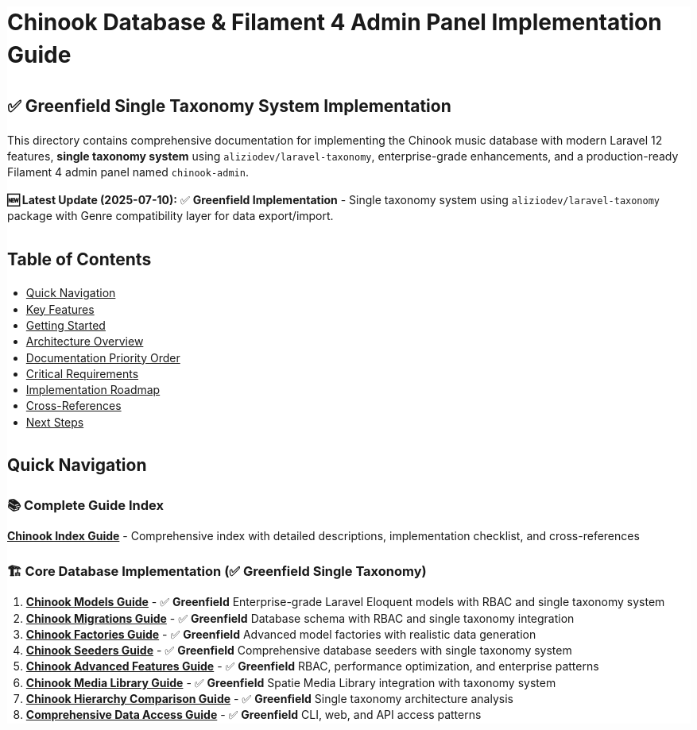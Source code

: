 # Chinook Database & Filament 4 Admin Panel Implementation Guide
## ✅ Greenfield Single Taxonomy System Implementation

This directory contains comprehensive documentation for implementing the Chinook music database with modern Laravel 12 features, **single taxonomy system** using `aliziodev/laravel-taxonomy`, enterprise-grade enhancements, and a production-ready Filament 4 admin panel named `chinook-admin`.

**🆕 Latest Update (2025-07-10):** ✅ **Greenfield Implementation** - Single taxonomy system using `aliziodev/laravel-taxonomy` package with Genre compatibility layer for data export/import.

## Table of Contents

- [Quick Navigation](#quick-navigation)
- [Key Features](#key-features)
- [Getting Started](#getting-started)
- [Architecture Overview](#architecture-overview)
- [Documentation Priority Order](#documentation-priority-order)
- [Critical Requirements](#critical-requirements)
- [Implementation Roadmap](#implementation-roadmap)
- [Cross-References](#cross-references)
- [Next Steps](#next-steps)

## Quick Navigation

### 📚 Complete Guide Index

**[Chinook Index Guide](000-chinook-index.md)** - Comprehensive index with detailed descriptions, implementation
checklist, and cross-references

### 🏗️ Core Database Implementation (✅ Greenfield Single Taxonomy)

1. **[Chinook Models Guide](010-chinook-models-guide.md)** - ✅ **Greenfield** Enterprise-grade Laravel Eloquent models with RBAC and
   single taxonomy system
2. **[Chinook Migrations Guide](020-chinook-migrations-guide.md)** - ✅ **Greenfield** Database schema with RBAC and single
   taxonomy integration
3. **[Chinook Factories Guide](030-chinook-factories-guide.md)** - ✅ **Greenfield** Advanced model factories with realistic data
   generation
4. **[Chinook Seeders Guide](040-chinook-seeders-guide.md)** - ✅ **Greenfield** Comprehensive database seeders with single
   taxonomy system
5. **[Chinook Advanced Features Guide](050-chinook-advanced-features-guide.md)** - ✅ **Greenfield** RBAC, performance optimization, and
   enterprise patterns
6. **[Chinook Media Library Guide](060-chinook-media-library-guide.md)** - ✅ **Greenfield** Spatie Media Library integration with
   taxonomy system
7. **[Chinook Hierarchy Comparison Guide](070-chinook-hierarchy-comparison-guide.md)** - ✅ **Greenfield** Single taxonomy
   architecture analysis
8. **[Comprehensive Data Access Guide](130-comprehensive-data-access-guide.md)** - ✅ **Greenfield** CLI, web, and API access patterns
